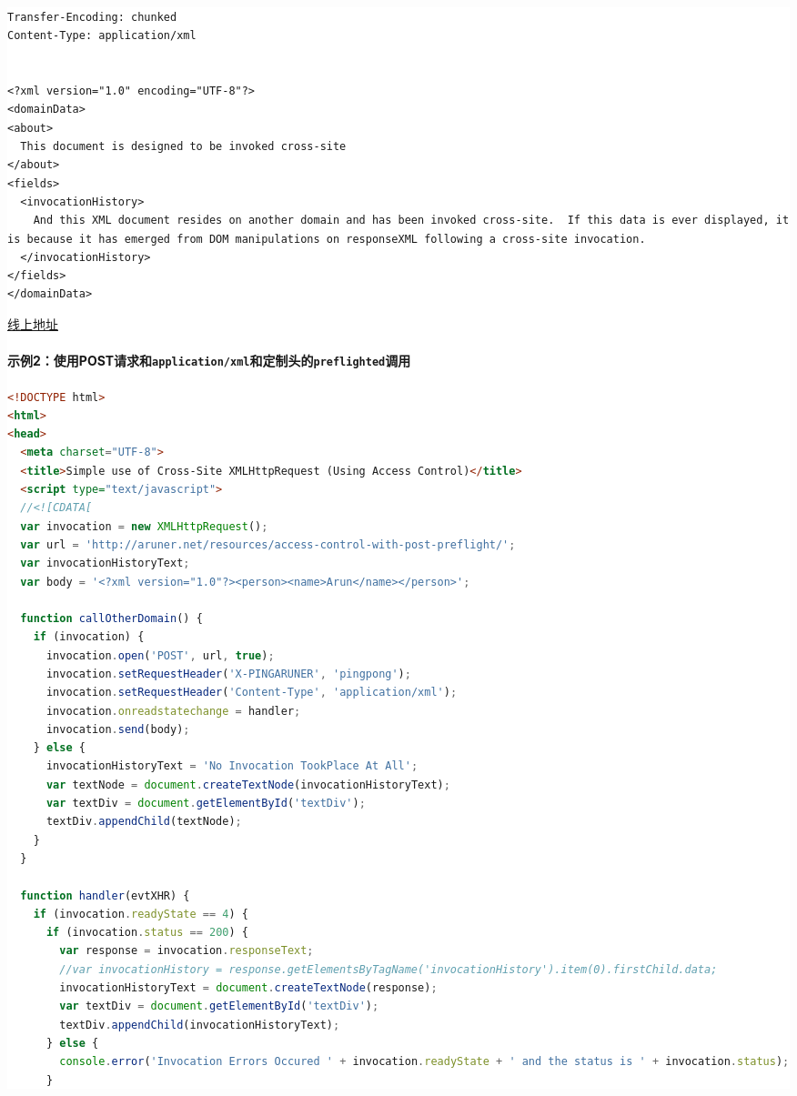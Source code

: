 ```
Transfer-Encoding: chunked
Content-Type: application/xml


<?xml version="1.0" encoding="UTF-8"?>
<domainData>
<about>
  This document is designed to be invoked cross-site
</about>
<fields>
  <invocationHistory>  
    And this XML document resides on another domain and has been invoked cross-site.  If this data is ever displayed, it is because it has emerged from DOM manipulations on responseXML following a cross-site invocation.
  </invocationHistory>
</fields>
</domainData>
```

[线上地址](http://arunranga.com/examples/access-control/preflightInvocation.html)

#### 示例2：使用POST请求和`application/xml`和定制头的`preflighted`调用

```html
<!DOCTYPE html>
<html>
<head>
  <meta charset="UTF-8">
  <title>Simple use of Cross-Site XMLHttpRequest (Using Access Control)</title>
  <script type="text/javascript">
  //<![CDATA[
  var invocation = new XMLHttpRequest();
  var url = 'http://aruner.net/resources/access-control-with-post-preflight/';
  var invocationHistoryText;
  var body = '<?xml version="1.0"?><person><name>Arun</name></person>';

  function callOtherDomain() {
    if (invocation) {
      invocation.open('POST', url, true);
      invocation.setRequestHeader('X-PINGARUNER', 'pingpong');
      invocation.setRequestHeader('Content-Type', 'application/xml');
      invocation.onreadstatechange = handler;
      invocation.send(body);
    } else {
      invocationHistoryText = 'No Invocation TookPlace At All';
      var textNode = document.createTextNode(invocationHistoryText);
      var textDiv = document.getElementById('textDiv');
      textDiv.appendChild(textNode);
    }
  }

  function handler(evtXHR) {
    if (invocation.readyState == 4) {
      if (invocation.status == 200) {
        var response = invocation.responseText;
        //var invocationHistory = response.getElementsByTagName('invocationHistory').item(0).firstChild.data;
        invocationHistoryText = document.createTextNode(response);
        var textDiv = document.getElementById('textDiv');
        textDiv.appendChild(invocationHistoryText);
      } else {
        console.error('Invocation Errors Occured ' + invocation.readyState + ' and the status is ' + invocation.status);
      }
```